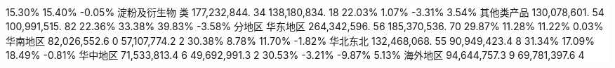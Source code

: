 15.30%
15.40%
-0.05%
淀粉及衍生物
类
177,232,844.
34
138,180,834.
18
22.03%
1.07%
-3.31%
3.54%
其他类产品
130,078,601.
54
100,991,515.
82
22.36%
33.38%
39.83%
-3.58%
分地区
华东地区
264,342,596.
56
185,370,536.
70
29.87%
11.28%
11.22%
0.03%
华南地区
82,026,552.6
0
57,107,774.2
2
30.38%
8.78%
11.70%
-1.82%
华北东北
132,468,068.
55
90,949,423.4
8
31.34%
17.09%
18.49%
-0.81%
华中地区
71,533,813.4
6
49,692,991.3
2
30.53%
-3.21%
-9.87%
5.13%
海外地区
94,644,757.3
9
69,781,397.6
4